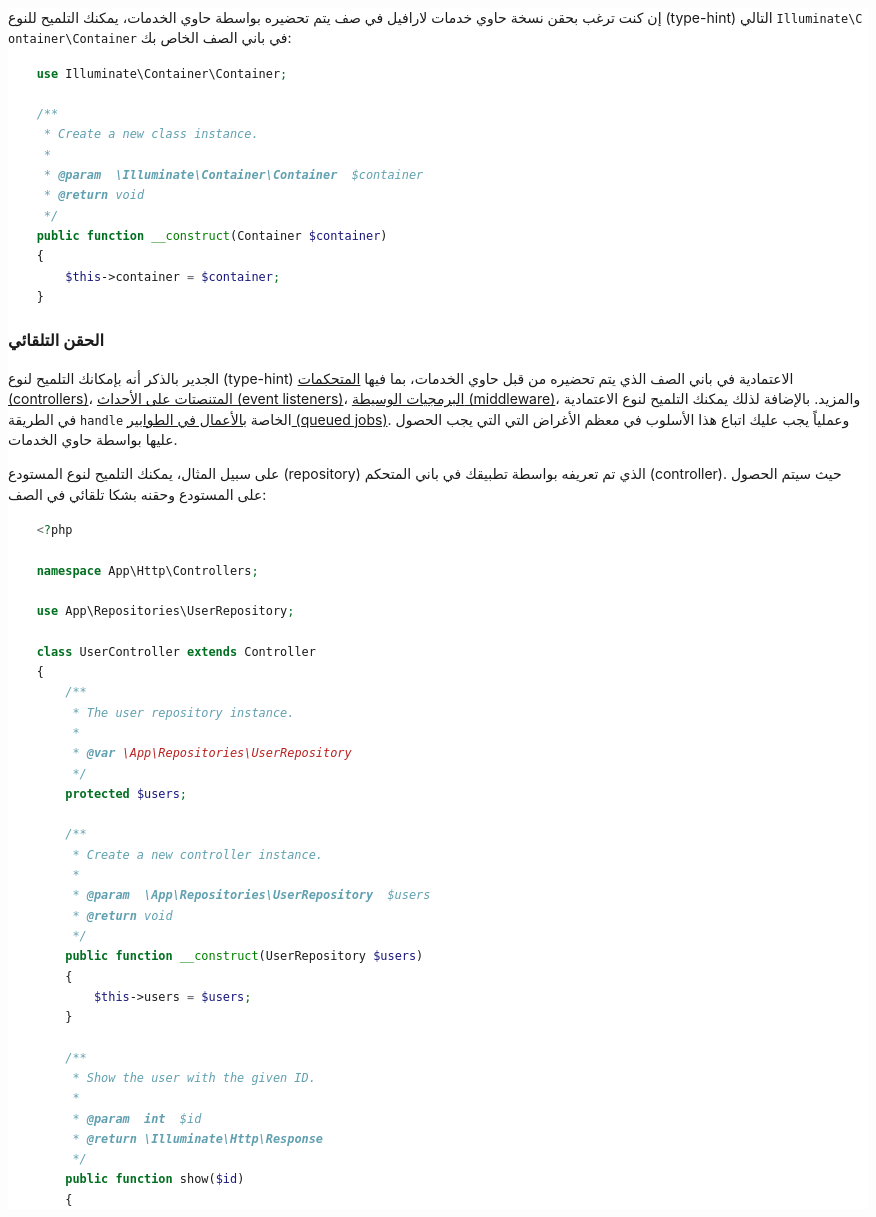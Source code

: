 إن كنت ترغب بحقن نسخة حاوي خدمات لارافيل في صف يتم تحضيره بواسطة حاوي الخدمات، يمكنك التلميح للنوع (type-hint) التالي `Illuminate\Container\Container` في باني الصف الخاص بك:

```php
    use Illuminate\Container\Container;

    /**
     * Create a new class instance.
     *
     * @param  \Illuminate\Container\Container  $container
     * @return void
     */
    public function __construct(Container $container)
    {
        $this->container = $container;
    }
```

<a name="automatic-injection"></a>
### الحقن التلقائي

الجدير بالذكر أنه بإمكانك التلميح لنوع (type-hint) الاعتمادية في باني الصف الذي يتم تحضيره من قبل حاوي الخدمات، بما فيها [المتحكمات (controllers)](/docs/{{version}}/controllers)، [المتنصتات على الأحداث (event listeners)](/docs/{{version}}/events)، [البرمجيات الوسيطة (middleware)](/docs/{{version}}/middleware)، والمزيد. بالإضافة لذلك يمكنك التلميح لنوع الاعتمادية في الطريقة `handle` الخاصة [بالأعمال في الطوابير (queued jobs)](/docs/{{version}}/queues). وعملياً يجب عليك اتباع هذا الأسلوب في معظم الأغراض التي التي يجب الحصول عليها بواسطة حاوي الخدمات. 

على سبيل المثال، يمكنك التلميح لنوع المستودع (repository) الذي تم تعريفه بواسطة تطبيقك في باني المتحكم (controller). حيث سيتم الحصول على المستودع وحقنه بشكا تلقائي في الصف:

```php
    <?php

    namespace App\Http\Controllers;

    use App\Repositories\UserRepository;

    class UserController extends Controller
    {
        /**
         * The user repository instance.
         *
         * @var \App\Repositories\UserRepository
         */
        protected $users;

        /**
         * Create a new controller instance.
         *
         * @param  \App\Repositories\UserRepository  $users
         * @return void
         */
        public function __construct(UserRepository $users)
        {
            $this->users = $users;
        }

        /**
         * Show the user with the given ID.
         *
         * @param  int  $id
         * @return \Illuminate\Http\Response
         */
        public function show($id)
        {
```